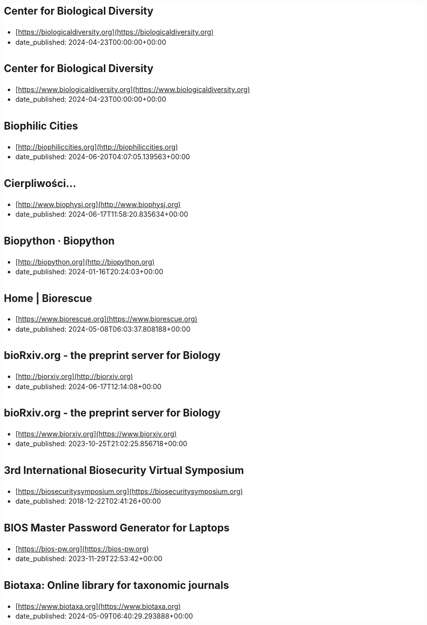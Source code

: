  ## Center for Biological Diversity
 - [https://biologicaldiversity.org](https://biologicaldiversity.org)
 - date_published: 2024-04-23T00:00:00+00:00

 ## Center for Biological Diversity
 - [https://www.biologicaldiversity.org](https://www.biologicaldiversity.org)
 - date_published: 2024-04-23T00:00:00+00:00

 ## Biophilic Cities
 - [http://biophiliccities.org](http://biophiliccities.org)
 - date_published: 2024-06-20T04:07:05.139563+00:00

 ## Cierpliwości...
 - [http://www.biophysj.org](http://www.biophysj.org)
 - date_published: 2024-06-17T11:58:20.835634+00:00

 ## Biopython · Biopython
 - [http://biopython.org](http://biopython.org)
 - date_published: 2024-01-16T20:24:03+00:00

 ## Home | Biorescue
 - [https://www.biorescue.org](https://www.biorescue.org)
 - date_published: 2024-05-08T06:03:37.808188+00:00

 ## bioRxiv.org - the preprint server for Biology
 - [http://biorxiv.org](http://biorxiv.org)
 - date_published: 2024-06-17T12:14:08+00:00

 ## bioRxiv.org - the preprint server for Biology
 - [https://www.biorxiv.org](https://www.biorxiv.org)
 - date_published: 2023-10-25T21:02:25.856718+00:00

 ## 3rd International Biosecurity Virtual Symposium
 - [https://biosecuritysymposium.org](https://biosecuritysymposium.org)
 - date_published: 2018-12-22T02:41:26+00:00

 ## BIOS Master Password Generator for Laptops
 - [https://bios-pw.org](https://bios-pw.org)
 - date_published: 2023-11-29T22:53:42+00:00

 ## Biotaxa: Online library for taxonomic journals
 - [https://www.biotaxa.org](https://www.biotaxa.org)
 - date_published: 2024-05-09T06:40:29.293888+00:00
